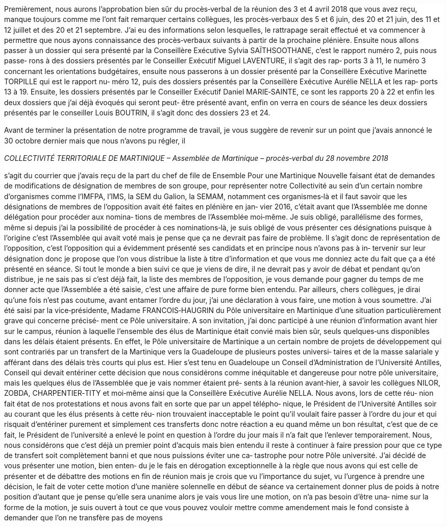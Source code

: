 Premièrement, nous aurons l’approbation bien sûr du procès‐verbal de la réunion des 3 et 4 avril 2018 que vous avez reçu, manque toujours comme me l’ont fait remarquer certains collègues, les procès‐verbaux des 5 et 6 juin, des 20 et 21 juin, des 11 et 12 juillet et des 20 et 21 septembre. J’ai eu des informations selon lesquelles, le rattrapage serait effectué et va commencer à permettre que nous ayons connaissance des procès‐verbaux suivants à partir de la prochaine plénière. Ensuite nous allons passer à un dossier qui sera présenté par la Conseillère Exécutive Sylvia SAÏTHSOOTHANE, c’est le rapport numéro 2, puis nous passe‐ rons à des dossiers présentés par le Conseiller Exécutif Miguel LAVENTURE, il s’agit des rap‐ ports 3 à 11, le numéro 3 concernant les orientations budgétaires, ensuite nous passerons à un dossier présenté par la Conseillère Exécutive Marinette TORPILLE qui est le rapport nu‐ méro 12, puis des dossiers présentés par la Conseillère Exécutive Aurélie NELLA et les rap‐ ports 13 à 19. Ensuite, les dossiers présentés par le Conseiller Exécutif Daniel MARIE‐SAINTE, ce sont les rapports 20 à 22 et enfin les deux dossiers que j’ai déjà évoqués qui seront peut‐ être présenté avant, enfin on verra en cours de séance les deux dossiers présentés par le conseiller Louis BOUTRIN, il s’agit donc des dossiers 23 et 24. 

Avant de terminer la présentation de notre programme de travail, je vous suggère de revenir sur un point que j’avais annoncé le 30 octobre dernier mais que nous n’avons pu régler, il 


_COLLECTIVITÉ TERRITORIALE DE MARTINIQUE – Assemblée de Martinique – procès‐verbal du 28 novembre 2018_ 

s’agit du courrier que j’avais reçu de la part du chef de file de Ensemble Pour une Martinique Nouvelle faisant état de demandes de modifications de désignation de membres de son groupe, pour représenter notre Collectivité au sein d’un certain nombre d’organismes comme l’IMFPA, l’IMS, la SEM du Galion, la SEMAM, notamment ces organismes‐là et il faut savoir que les désignations de membres de l’opposition avait été faites en plénière en jan‐ vier 2016, c’était avant que l’Assemblée me donne délégation pour procéder aux nomina‐ tions de membres de l’Assemblée moi‐même. Je suis obligé, parallélisme des formes, même si depuis j’ai la possibilité de procéder à ces nominations‐là, je suis obligé de vous présenter ces désignations puisque à l’origine c’est l’Assemblée qui avait voté mais je pense que ça ne devrait pas faire de problème. Il s’agit donc de représentation de l’opposition, c’est l’opposition qui a évidemment présenté ses candidats et en principe nous n’avons pas à in‐ tervenir sur leur désignation donc je propose que l’on vous distribue la liste à titre d’information et que vous me donniez acte du fait que ça a été présenté en séance. Si tout le monde a bien suivi ce que je viens de dire, il ne devrait pas y avoir de débat et pendant qu’on distribue, je ne sais pas si c’est déjà fait, la liste des membres de l’opposition, je vous demande pour gagner du temps de me donner acte que l’Assemblée a été saisie, c’est une affaire de pure forme bien entendu. Par ailleurs, chers collègues, je dirai qu’une fois n’est pas coutume, avant entamer l’ordre du jour, j’ai une déclaration à vous faire, une motion à vous soumettre. J’ai été saisi par la vice‐présidente, Madame FRANCOIS‐HAUGRIN du Pôle universitaire en Martinique d’une situation particulièrement grave qui concerne précisé‐ ment ce Pôle universitaire. A son invitation, j’ai donc participé à une réunion d’information avant hier sur le campus, réunion à laquelle l’ensemble des élus de Martinique était convié mais bien sûr, seuls quelques‐uns disponibles dans les délais étaient présents. En effet, le Pôle universitaire de Martinique a un certain nombre de projets de développement qui sont contrariés par un transfert de la Martinique vers la Guadeloupe de plusieurs postes universi‐ taires et de la masse salariale y afférant dans des délais très courts qui plus est. Hier s’est tenu en Guadeloupe un Conseil d’Administration de l’Université Antilles, Conseil qui devait entériner cette décision que nous considérons comme inéquitable et dangereuse pour notre pôle universitaire, mais les quelques élus de l’Assemblée que je vais nommer étaient pré‐ sents à la réunion avant‐hier, à savoir les collègues NILOR, ZOBDA, CHARPENTIER‐TITY et moi‐même ainsi que la Conseillère Exécutive Aurélie NELLA. Nous avons, lors de cette réu‐ nion fait état de nos protestations et nous avons fait en sorte que par un appel télépho‐ nique, le Président de l’Université Antilles soir au courant que les élus présents à cette réu‐ nion trouvaient inacceptable le point qu’il voulait faire passer à l’ordre du jour et qui risquait d’entériner purement et simplement ces transferts donc notre réaction a eu quand même un bon résultat, c’est que de ce fait, le Président de l’université a enlevé le point en question à l’ordre du jour mais il n’a fait que l’enlever temporairement. Nous, nous considérons que c’est déjà un premier point d’acquis mais bien entendu il reste à continuer à faire pression pour que ce type de transfert soit complètement banni et que nous puissions éviter une ca‐ tastrophe pour notre Pôle université. J’ai décidé de vous présenter une motion, bien enten‐ du je le fais en dérogation exceptionnelle à la règle que nous avons qui est celle de présenter et de débattre des motions en fin de réunion mais je crois que vu l’importance du sujet, vu l’urgence à prendre une décision, le fait de voter cette motion d’une manière solennelle en début de séance va certainement donner plus de poids à notre position d’autant que je pense qu’elle sera unanime alors je vais vous lire une motion, on n’a pas besoin d’être una‐ nime sur la forme de la motion, je suis ouvert à tout ce que vous pouvez vouloir mettre comme amendement mais le fond consiste à demander que l’on ne transfère pas de moyens 
